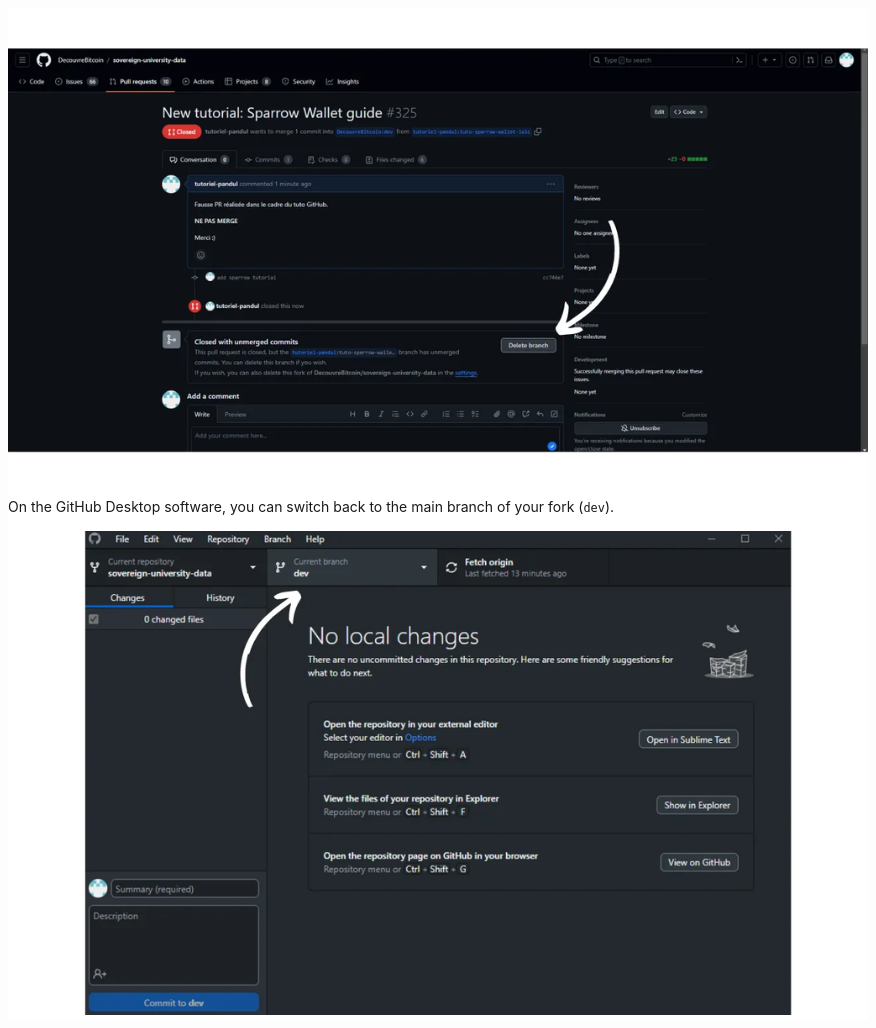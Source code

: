![github](assets/92.webp)
On the GitHub Desktop software, you can switch back to the main branch of your fork (`dev`).

![github](assets/63.webp)
